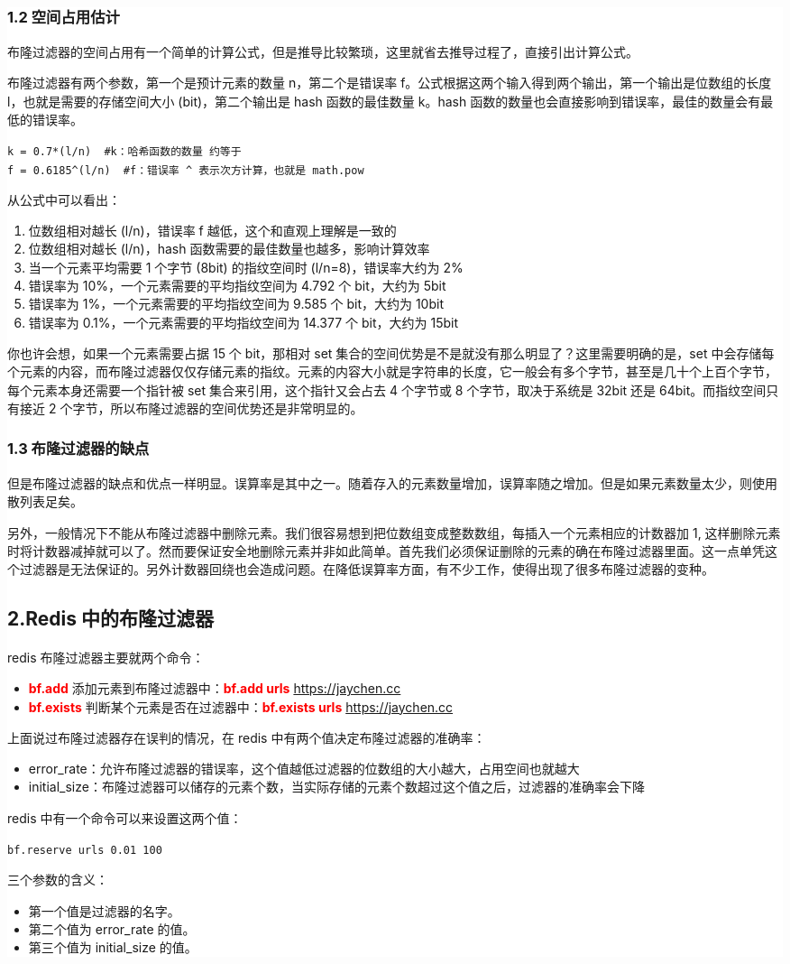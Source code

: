 ### 1.2 空间占用估计

布隆过滤器的空间占用有一个简单的计算公式，但是推导比较繁琐，这里就省去推导过程了，直接引出计算公式。

布隆过滤器有两个参数，第一个是预计元素的数量 n，第二个是错误率 f。公式根据这两个输入得到两个输出，第一个输出是位数组的长度 l，也就是需要的存储空间大小 (bit)，第二个输出是 hash 函数的最佳数量 k。hash 函数的数量也会直接影响到错误率，最佳的数量会有最低的错误率。

```c{.line-numbers}
k = 0.7*(l/n)  #k：哈希函数的数量 约等于
f = 0.6185^(l/n)  #f：错误率 ^ 表示次方计算，也就是 math.pow 
```

从公式中可以看出：

1. 位数组相对越长 (l/n)，错误率 f 越低，这个和直观上理解是一致的
2. 位数组相对越长 (l/n)，hash 函数需要的最佳数量也越多，影响计算效率
3. 当一个元素平均需要 1 个字节 (8bit) 的指纹空间时 (l/n=8)，错误率大约为 2%
4. 错误率为 10%，一个元素需要的平均指纹空间为 4.792 个 bit，大约为 5bit
5. 错误率为 1%，一个元素需要的平均指纹空间为 9.585 个 bit，大约为 10bit
6. 错误率为 0.1%，一个元素需要的平均指纹空间为 14.377 个 bit，大约为 15bit

你也许会想，如果一个元素需要占据 15 个 bit，那相对 set 集合的空间优势是不是就没有那么明显了？这里需要明确的是，set 中会存储每个元素的内容，而布隆过滤器仅仅存储元素的指纹。元素的内容大小就是字符串的长度，它一般会有多个字节，甚至是几十个上百个字节，每个元素本身还需要一个指针被 set 集合来引用，这个指针又会占去 4 个字节或 8 个字节，取决于系统是 32bit 还是 64bit。而指纹空间只有接近 2 个字节，所以布隆过滤器的空间优势还是非常明显的。

### 1.3 布隆过滤器的缺点

但是布隆过滤器的缺点和优点一样明显。误算率是其中之一。随着存入的元素数量增加，误算率随之增加。但是如果元素数量太少，则使用散列表足矣。

另外，一般情况下不能从布隆过滤器中删除元素。我们很容易想到把位数组变成整数数组，每插入一个元素相应的计数器加 1, 这样删除元素时将计数器减掉就可以了。然而要保证安全地删除元素并非如此简单。首先我们必须保证删除的元素的确在布隆过滤器里面。这一点单凭这个过滤器是无法保证的。另外计数器回绕也会造成问题。在降低误算率方面，有不少工作，使得出现了很多布隆过滤器的变种。

## 2.Redis 中的布隆过滤器

redis 布隆过滤器主要就两个命令：

- **<font color="red">bf.add</font>** 添加元素到布隆过滤器中：**<font color="red">bf.add urls</font>** https://jaychen.cc
- **<font color="red">bf.exists</font>** 判断某个元素是否在过滤器中：**<font color="red">bf.exists urls</font>** https://jaychen.cc

上面说过布隆过滤器存在误判的情况，在 redis 中有两个值决定布隆过滤器的准确率：

- error_rate：允许布隆过滤器的错误率，这个值越低过滤器的位数组的大小越大，占用空间也就越大
- initial_size：布隆过滤器可以储存的元素个数，当实际存储的元素个数超过这个值之后，过滤器的准确率会下降

redis 中有一个命令可以来设置这两个值：

```c{.line-numbers}
bf.reserve urls 0.01 100 
```

三个参数的含义：

- 第一个值是过滤器的名字。
- 第二个值为 error_rate 的值。
- 第三个值为 initial_size 的值。
